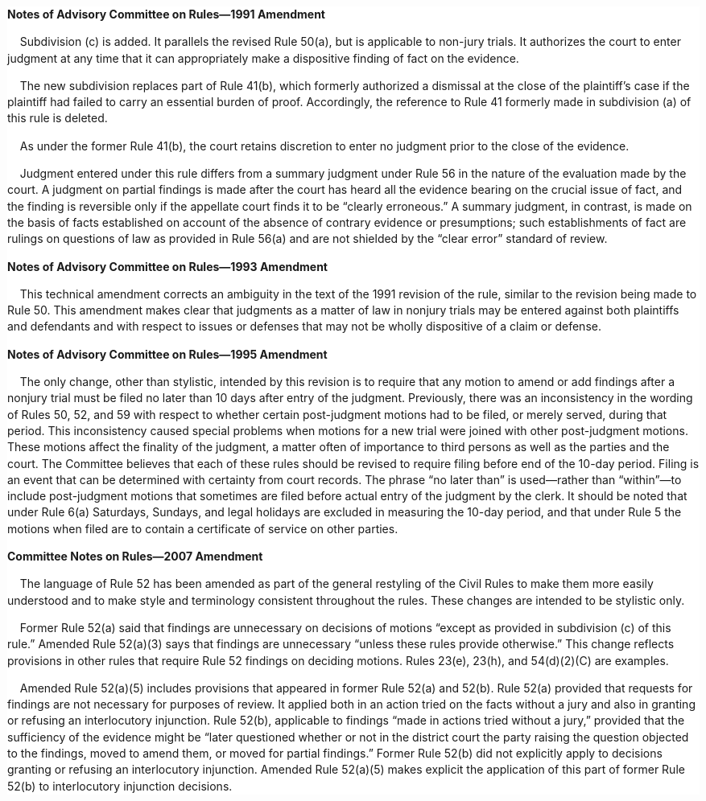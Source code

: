  __Notes of Advisory Committee on Rules—1991 Amendment__ 

    Subdivision (c) is added. It parallels the revised Rule 50(a), but is applicable to non-jury trials. It authorizes the court to enter judgment at any time that it can appropriately make a dispositive finding of fact on the evidence.

    The new subdivision replaces part of Rule 41(b), which formerly authorized a dismissal at the close of the plaintiff’s case if the plaintiff had failed to carry an essential burden of proof. Accordingly, the reference to Rule 41 formerly made in subdivision (a) of this rule is deleted.

    As under the former Rule 41(b), the court retains discretion to enter no judgment prior to the close of the evidence.

    Judgment entered under this rule differs from a summary judgment under Rule 56 in the nature of the evaluation made by the court. A judgment on partial findings is made after the court has heard all the evidence bearing on the crucial issue of fact, and the finding is reversible only if the appellate court finds it to be “clearly erroneous.” A summary judgment, in contrast, is made on the basis of facts established on account of the absence of contrary evidence or presumptions; such establishments of fact are rulings on questions of law as provided in Rule 56(a) and are not shielded by the “clear error” standard of review.

 __Notes of Advisory Committee on Rules—1993 Amendment__ 

    This technical amendment corrects an ambiguity in the text of the 1991 revision of the rule, similar to the revision being made to Rule 50. This amendment makes clear that judgments as a matter of law in nonjury trials may be entered against both plaintiffs and defendants and with respect to issues or defenses that may not be wholly dispositive of a claim or defense.

 __Notes of Advisory Committee on Rules—1995 Amendment__ 

    The only change, other than stylistic, intended by this revision is to require that any motion to amend or add findings after a nonjury trial must be filed no later than 10 days after entry of the judgment. Previously, there was an inconsistency in the wording of Rules 50, 52, and 59 with respect to whether certain post-judgment motions had to be filed, or merely served, during that period. This inconsistency caused special problems when motions for a new trial were joined with other post-judgment motions. These motions affect the finality of the judgment, a matter often of importance to third persons as well as the parties and the court. The Committee believes that each of these rules should be revised to require filing before end of the 10-day period. Filing is an event that can be determined with certainty from court records. The phrase “no later than” is used—rather than “within”—to include post-judgment motions that sometimes are filed before actual entry of the judgment by the clerk. It should be noted that under Rule 6(a) Saturdays, Sundays, and legal holidays are excluded in measuring the 10-day period, and that under Rule 5 the motions when filed are to contain a certificate of service on other parties.

 __Committee Notes on Rules—2007 Amendment__ 

    The language of Rule 52 has been amended as part of the general restyling of the Civil Rules to make them more easily understood and to make style and terminology consistent throughout the rules. These changes are intended to be stylistic only.

    Former Rule 52(a) said that findings are unnecessary on decisions of motions “except as provided in subdivision (c) of this rule.” Amended Rule 52(a)(3) says that findings are unnecessary “unless these rules provide otherwise.” This change reflects provisions in other rules that require Rule 52 findings on deciding motions. Rules 23(e), 23(h), and 54(d)(2)(C) are examples.

    Amended Rule 52(a)(5) includes provisions that appeared in former Rule 52(a) and 52(b). Rule 52(a) provided that requests for findings are not necessary for purposes of review. It applied both in an action tried on the facts without a jury and also in granting or refusing an interlocutory injunction. Rule 52(b), applicable to findings “made in actions tried without a jury,” provided that the sufficiency of the evidence might be “later questioned whether or not in the district court the party raising the question objected to the findings, moved to amend them, or moved for partial findings.” Former Rule 52(b) did not explicitly apply to decisions granting or refusing an interlocutory injunction. Amended Rule 52(a)(5) makes explicit the application of this part of former Rule 52(b) to interlocutory injunction decisions.
